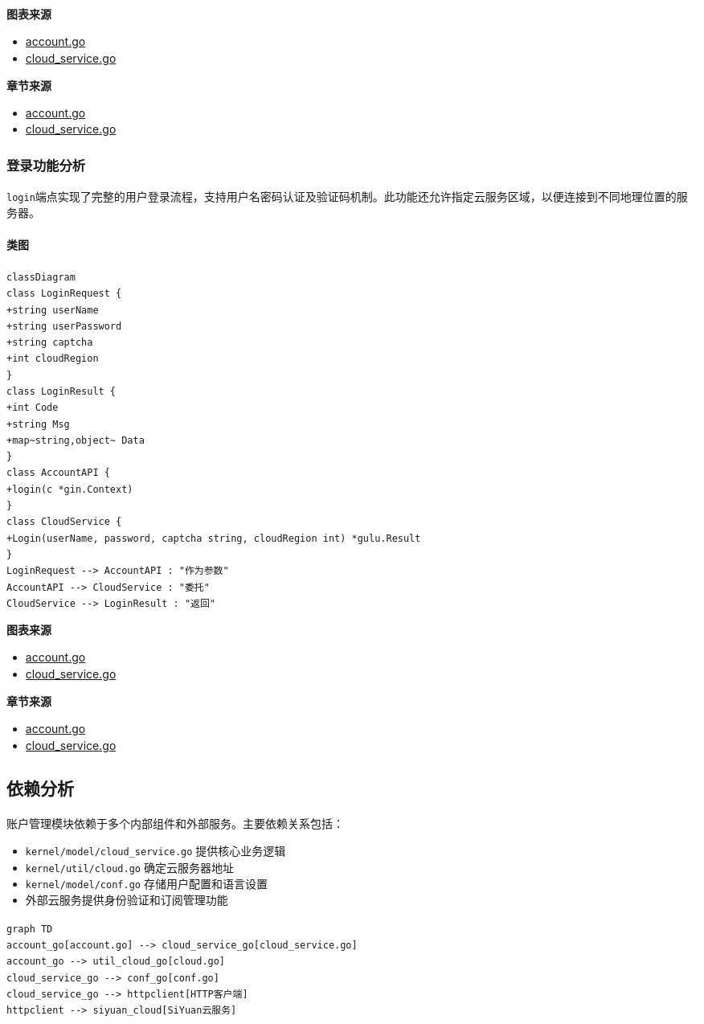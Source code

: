 **图表来源**
- [account.go](file://kernel/api/account.go#L20-L33)
- [cloud_service.go](file://kernel/model/cloud_service.go#L567-L589)

**章节来源**
- [account.go](file://kernel/api/account.go#L20-L33)
- [cloud_service.go](file://kernel/model/cloud_service.go#L567-L589)

### 登录功能分析
`login`端点实现了完整的用户登录流程，支持用户名密码认证及验证码机制。此功能还允许指定云服务区域，以便连接到不同地理位置的服务器。

#### 类图
```mermaid
classDiagram
class LoginRequest {
+string userName
+string userPassword
+string captcha
+int cloudRegion
}
class LoginResult {
+int Code
+string Msg
+map~string,object~ Data
}
class AccountAPI {
+login(c *gin.Context)
}
class CloudService {
+Login(userName, password, captcha string, cloudRegion int) *gulu.Result
}
LoginRequest --> AccountAPI : "作为参数"
AccountAPI --> CloudService : "委托"
CloudService --> LoginResult : "返回"
```

**图表来源**
- [account.go](file://kernel/api/account.go#L70-L97)
- [cloud_service.go](file://kernel/model/cloud_service.go#L619-L658)

**章节来源**
- [account.go](file://kernel/api/account.go#L70-L97)
- [cloud_service.go](file://kernel/model/cloud_service.go#L619-L658)

## 依赖分析
账户管理模块依赖于多个内部组件和外部服务。主要依赖关系包括：
- `kernel/model/cloud_service.go` 提供核心业务逻辑
- `kernel/util/cloud.go` 确定云服务器地址
- `kernel/model/conf.go` 存储用户配置和语言设置
- 外部云服务提供身份验证和订阅管理功能

```mermaid
graph TD
account_go[account.go] --> cloud_service_go[cloud_service.go]
account_go --> util_cloud_go[cloud.go]
cloud_service_go --> conf_go[conf.go]
cloud_service_go --> httpclient[HTTP客户端]
httpclient --> siyuan_cloud[SiYuan云服务]
```
